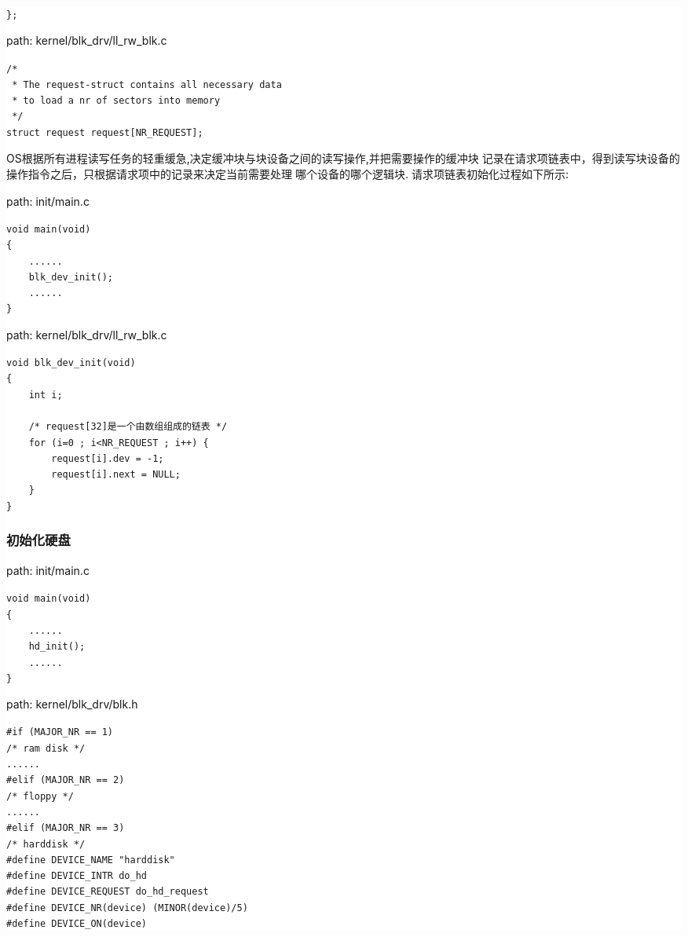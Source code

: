 ```
};
```

path: kernel/blk_drv/ll_rw_blk.c
```
/*
 * The request-struct contains all necessary data
 * to load a nr of sectors into memory
 */
struct request request[NR_REQUEST];
```

OS根据所有进程读写任务的轻重缓急,决定缓冲块与块设备之间的读写操作,并把需要操作的缓冲块
记录在请求项链表中，得到读写块设备的操作指令之后，只根据请求项中的记录来决定当前需要处理
哪个设备的哪个逻辑块. 请求项链表初始化过程如下所示:

path: init/main.c
```
void main(void)
{
    ......
    blk_dev_init();
    ......
}
```

path: kernel/blk_drv/ll_rw_blk.c
```
void blk_dev_init(void)
{
    int i;

    /* request[32]是一个由数组组成的链表 */
    for (i=0 ; i<NR_REQUEST ; i++) {
        request[i].dev = -1;
        request[i].next = NULL;
    }
}
```

### 初始化硬盘

path: init/main.c
```
void main(void)
{
    ......
    hd_init();
    ......
}
```

path: kernel/blk_drv/blk.h
```
#if (MAJOR_NR == 1)
/* ram disk */
......
#elif (MAJOR_NR == 2)
/* floppy */
......
#elif (MAJOR_NR == 3)
/* harddisk */
#define DEVICE_NAME "harddisk"
#define DEVICE_INTR do_hd
#define DEVICE_REQUEST do_hd_request
#define DEVICE_NR(device) (MINOR(device)/5)
#define DEVICE_ON(device)
```